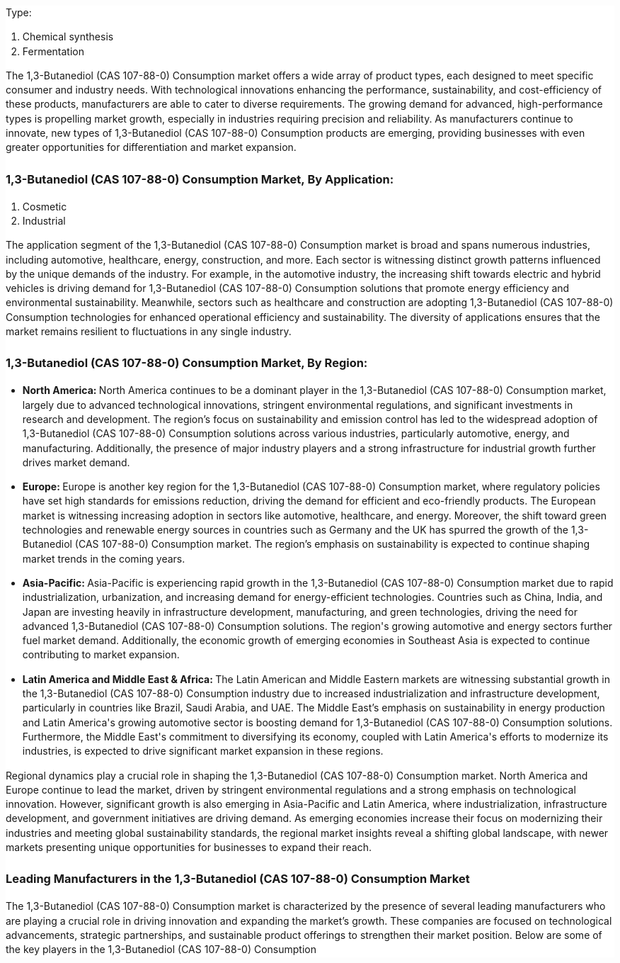 Type:<br /></strong></h3><ol><li>Chemical synthesis<li> Fermentation</li></ol><p>The 1,3-Butanediol (CAS 107-88-0) Consumption market offers a wide array of product types, each designed to meet specific consumer and industry needs. With technological innovations enhancing the performance, sustainability, and cost-efficiency of these products, manufacturers are able to cater to diverse requirements. The growing demand for advanced, high-performance types is propelling market growth, especially in industries requiring precision and reliability. As manufacturers continue to innovate, new types of 1,3-Butanediol (CAS 107-88-0) Consumption products are emerging, providing businesses with even greater opportunities for differentiation and market expansion.</p><h3>1,3-Butanediol (CAS 107-88-0) Consumption Market,&nbsp;By Application:</h3><ol><li>Cosmetic<li> Industrial</li></ol><p>The application segment of the 1,3-Butanediol (CAS 107-88-0) Consumption market is broad and spans numerous industries, including automotive, healthcare, energy, construction, and more. Each sector is witnessing distinct growth patterns influenced by the unique demands of the industry. For example, in the automotive industry, the increasing shift towards electric and hybrid vehicles is driving demand for 1,3-Butanediol (CAS 107-88-0) Consumption solutions that promote energy efficiency and environmental sustainability. Meanwhile, sectors such as healthcare and construction are adopting 1,3-Butanediol (CAS 107-88-0) Consumption technologies for enhanced operational efficiency and sustainability. The diversity of applications ensures that the market remains resilient to fluctuations in any single industry.</p><h3>1,3-Butanediol (CAS 107-88-0) Consumption Market, By Region:</h3><ul><li><p><strong>North America:&nbsp;</strong>North America continues to be a dominant player in the 1,3-Butanediol (CAS 107-88-0) Consumption market, largely due to advanced technological innovations, stringent environmental regulations, and significant investments in research and development. The region&rsquo;s focus on sustainability and emission control has led to the widespread adoption of 1,3-Butanediol (CAS 107-88-0) Consumption solutions across various industries, particularly automotive, energy, and manufacturing. Additionally, the presence of major industry players and a strong infrastructure for industrial growth further drives market demand.</p></li><li><p><strong><strong>Europe:&nbsp;</strong></strong>Europe is another key region for the 1,3-Butanediol (CAS 107-88-0) Consumption market, where regulatory policies have set high standards for emissions reduction, driving the demand for efficient and eco-friendly products. The European market is witnessing increasing adoption in sectors like automotive, healthcare, and energy. Moreover, the shift toward green technologies and renewable energy sources in countries such as Germany and the UK has spurred the growth of the 1,3-Butanediol (CAS 107-88-0) Consumption market. The region&rsquo;s emphasis on sustainability is expected to continue shaping market trends in the coming years.</p></li><li><p><strong><strong>Asia-Pacific:&nbsp;</strong></strong>Asia-Pacific is experiencing rapid growth in the 1,3-Butanediol (CAS 107-88-0) Consumption market due to rapid industrialization, urbanization, and increasing demand for energy-efficient technologies. Countries such as China, India, and Japan are investing heavily in infrastructure development, manufacturing, and green technologies, driving the need for advanced 1,3-Butanediol (CAS 107-88-0) Consumption solutions. The region's growing automotive and energy sectors further fuel market demand. Additionally, the economic growth of emerging economies in Southeast Asia is expected to continue contributing to market expansion.</p></li><li><p><strong><strong>Latin America and Middle East &amp; Africa:&nbsp;</strong></strong>The Latin American and Middle Eastern markets are witnessing substantial growth in the 1,3-Butanediol (CAS 107-88-0) Consumption industry due to increased industrialization and infrastructure development, particularly in countries like Brazil, Saudi Arabia, and UAE. The Middle East&rsquo;s emphasis on sustainability in energy production and Latin America's growing automotive sector is boosting demand for 1,3-Butanediol (CAS 107-88-0) Consumption solutions. Furthermore, the Middle East's commitment to diversifying its economy, coupled with Latin America's efforts to modernize its industries, is expected to drive significant market expansion in these regions.</p></li></ul><p>Regional dynamics play a crucial role in shaping the 1,3-Butanediol (CAS 107-88-0) Consumption market. North America and Europe continue to lead the market, driven by stringent environmental regulations and a strong emphasis on technological innovation. However, significant growth is also emerging in Asia-Pacific and Latin America, where industrialization, infrastructure development, and government initiatives are driving demand. As emerging economies increase their focus on modernizing their industries and meeting global sustainability standards, the regional market insights reveal a shifting global landscape, with newer markets presenting unique opportunities for businesses to expand their reach.</p><h3><strong>Leading Manufacturers in the 1,3-Butanediol (CAS 107-88-0) Consumption Market</strong></h3><p>The 1,3-Butanediol (CAS 107-88-0) Consumption market is characterized by the presence of several leading manufacturers who are playing a crucial role in driving innovation and expanding the market&rsquo;s growth. These companies are focused on technological advancements, strategic partnerships, and sustainable product offerings to strengthen their market position. Below are some of the key players in the 1,3-Butanediol (CAS 107-88-0) Consumption